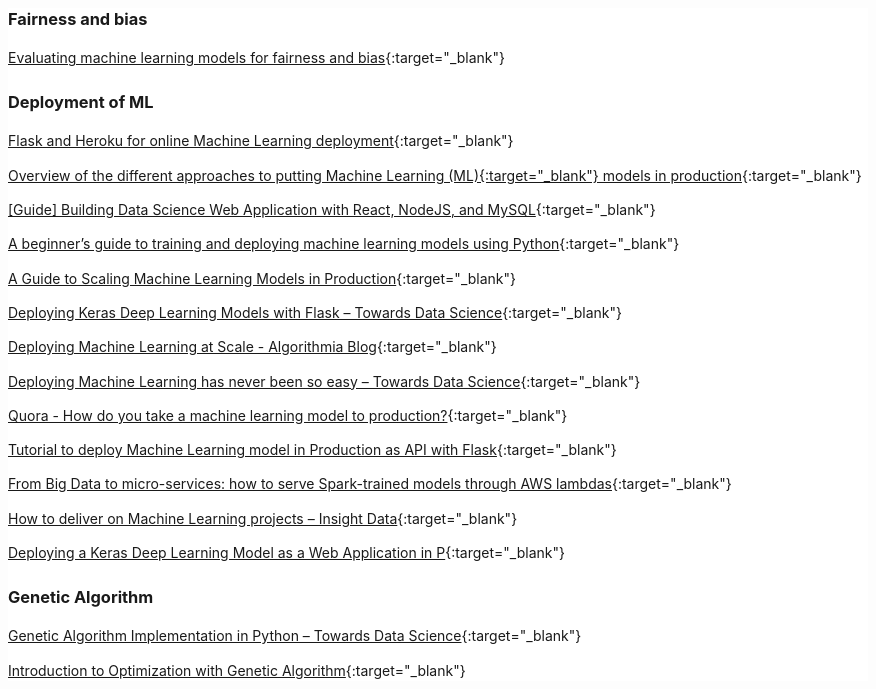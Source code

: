 ### Fairness and bias
[Evaluating machine learning models for fairness and bias](https://towardsdatascience.com/evaluating-machine-learning-models-fairness-and-bias-4ec82512f7c3){:target="_blank"}

### Deployment of ML

[Flask and Heroku for online Machine Learning deployment](https://towardsdatascience.com/flask-and-heroku-for-online-machine-learning-deployment-425beb54a274){:target="_blank"}

[Overview of the different approaches to putting Machine Learning (ML){:target="_blank"} models in production](https://medium.com/analytics-and-data/overview-of-the-different-approaches-to-putting-machinelearning-ml-models-in-production-c699b34abf86){:target="_blank"}

 [[Guide] Building Data Science Web Application with React, NodeJS, and MySQL](https://towardsdatascience.com/guide-building-data-science-web-application-with-react-nodejs-and-mysql-1c55416ff0fb){:target="_blank"}

 [A beginner’s guide to training and deploying machine learning models using Python](https://medium.freecodecamp.org/a-beginners-guide-to-training-and-deploying-machine-learning-models-using-python-48a313502e5a){:target="_blank"}

 [A Guide to Scaling Machine Learning Models in Production](https://hackernoon.com/a-guide-to-scaling-machine-learning-models-in-production-aa8831163846){:target="_blank"}

 [Deploying Keras Deep Learning Models with Flask – Towards Data Science](https://towardsdatascience.com/deploying-keras-deep-learning-models-with-flask-5da4181436a2){:target="_blank"}

 [Deploying Machine Learning at Scale - Algorithmia Blog](https://blog.algorithmia.com/deploying-machine-learning-at-scale/){:target="_blank"}

 [Deploying Machine Learning has never been so easy – Towards Data Science](https://towardsdatascience.com/https-towardsdatascience-com-deploying-machine-learning-has-never-been-so-easy-bbdb500a39a){:target="_blank"}

 [Quora - How do you take a machine learning model to production?](https://www.quora.com/How-do-you-take-a-machine-learning-model-to-production){:target="_blank"}

 [Tutorial to deploy Machine Learning model in Production as API with Flask](https://www.analyticsvidhya.com/blog/2017/09/machine-learning-models-as-apis-using-flask/){:target="_blank"}

 [From Big Data to micro-services: how to serve Spark-trained models through AWS lambdas](https://towardsdatascience.com/from-big-data-to-micro-services-how-to-serve-spark-trained-models-through-aws-lambdas-ebe129f4849c){:target="_blank"}

 [How to deliver on Machine Learning projects – Insight Data](https://blog.insightdatascience.com/how-to-deliver-on-machine-learning-projects-c8d82ce642b0){:target="_blank"}

 [Deploying a Keras Deep Learning Model as a Web Application in P](https://towardsdatascience.com/deploying-a-keras-deep-learning-model-as-a-web-application-in-p-fc0f2354a7ff){:target="_blank"}

### Genetic Algorithm

 [Genetic Algorithm Implementation in Python – Towards Data Science](https://towardsdatascience.com/genetic-algorithm-implementation-in-python-5ab67bb124a6){:target="_blank"}

 [Introduction to Optimization with Genetic Algorithm](https://towardsdatascience.com/introduction-to-optimization-with-genetic-algorithm-2f5001d9964b){:target="_blank"}
